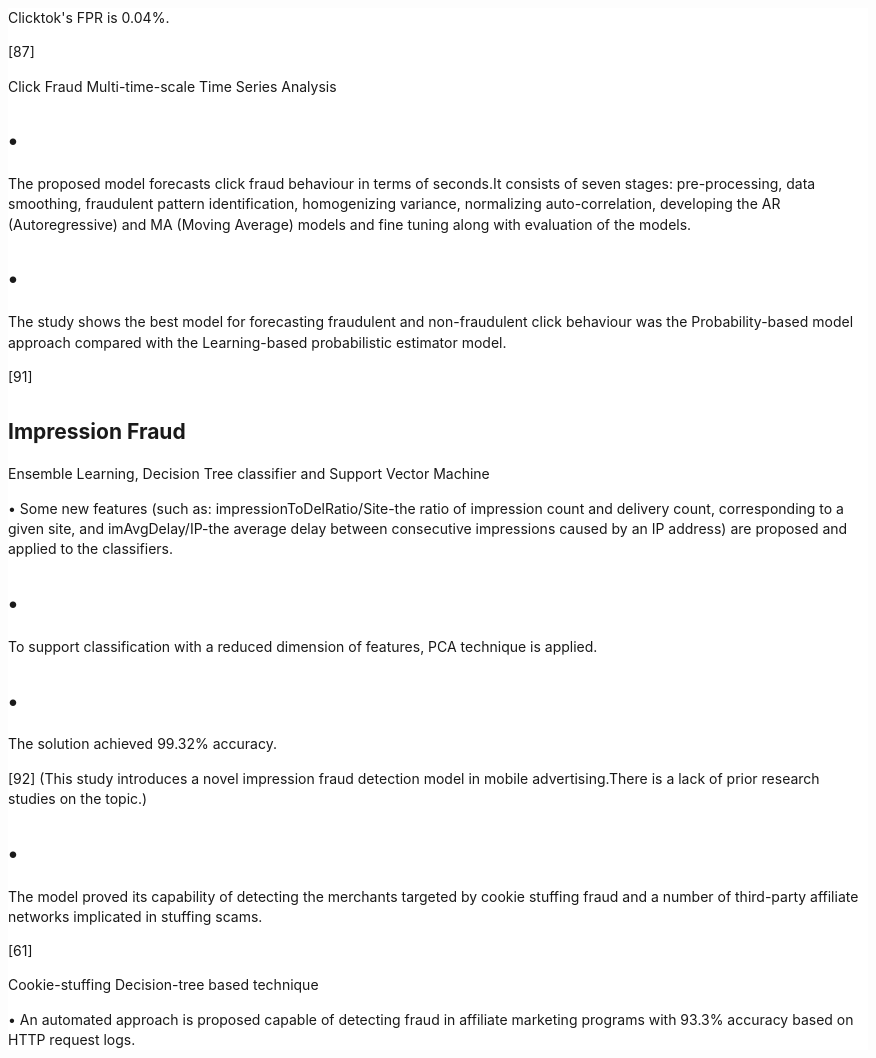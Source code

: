 Clicktok's FPR is 0.04%.

[87]

Click Fraud Multi-time-scale Time Series Analysis


## •

The proposed model forecasts click fraud behaviour in terms of seconds.It consists of seven stages: pre-processing, data smoothing, fraudulent pattern identification, homogenizing variance, normalizing auto-correlation, developing the AR (Autoregressive) and MA (Moving Average) models and fine tuning along with evaluation of the models.


## •

The study shows the best model for forecasting fraudulent and non-fraudulent click behaviour was the Probability-based model approach compared with the Learning-based probabilistic estimator model.

[91]


## Impression Fraud

Ensemble Learning, Decision Tree classifier and Support Vector Machine

• Some new features (such as: impressionToDelRatio/Site-the ratio of impression count and delivery count, corresponding to a given site, and imAvgDelay/IP-the average delay between consecutive impressions caused by an IP address) are proposed and applied to the classifiers.


## •

To support classification with a reduced dimension of features, PCA technique is applied.


## •

The solution achieved 99.32% accuracy.

[92] (This study introduces a novel impression fraud detection model in mobile advertising.There is a lack of prior research studies on the topic.)


## •

The model proved its capability of detecting the merchants targeted by cookie stuffing fraud and a number of third-party affiliate networks implicated in stuffing scams.

[61]

Cookie-stuffing Decision-tree based technique

• An automated approach is proposed capable of detecting fraud in affiliate marketing programs with 93.3% accuracy based on HTTP request logs.
